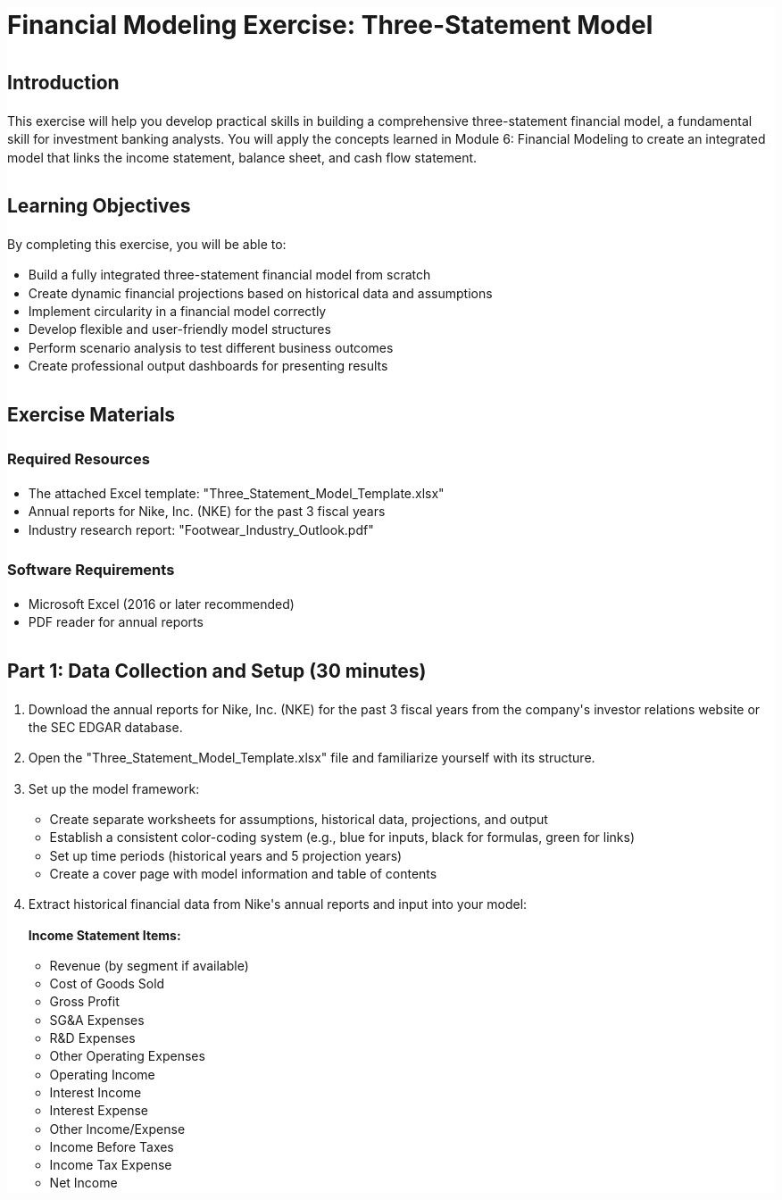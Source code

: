 # Financial Modeling Exercise: Three-Statement Model

## Introduction

This exercise will help you develop practical skills in building a comprehensive three-statement financial model, a fundamental skill for investment banking analysts. You will apply the concepts learned in Module 6: Financial Modeling to create an integrated model that links the income statement, balance sheet, and cash flow statement.

## Learning Objectives

By completing this exercise, you will be able to:
- Build a fully integrated three-statement financial model from scratch
- Create dynamic financial projections based on historical data and assumptions
- Implement circularity in a financial model correctly
- Develop flexible and user-friendly model structures
- Perform scenario analysis to test different business outcomes
- Create professional output dashboards for presenting results

## Exercise Materials

### Required Resources
- The attached Excel template: "Three_Statement_Model_Template.xlsx"
- Annual reports for Nike, Inc. (NKE) for the past 3 fiscal years
- Industry research report: "Footwear_Industry_Outlook.pdf"

### Software Requirements
- Microsoft Excel (2016 or later recommended)
- PDF reader for annual reports

## Part 1: Data Collection and Setup (30 minutes)

1. Download the annual reports for Nike, Inc. (NKE) for the past 3 fiscal years from the company's investor relations website or the SEC EDGAR database.

2. Open the "Three_Statement_Model_Template.xlsx" file and familiarize yourself with its structure.

3. Set up the model framework:
   - Create separate worksheets for assumptions, historical data, projections, and output
   - Establish a consistent color-coding system (e.g., blue for inputs, black for formulas, green for links)
   - Set up time periods (historical years and 5 projection years)
   - Create a cover page with model information and table of contents

4. Extract historical financial data from Nike's annual reports and input into your model:

   **Income Statement Items:**
   - Revenue (by segment if available)
   - Cost of Goods Sold
   - Gross Profit
   - SG&A Expenses
   - R&D Expenses
   - Other Operating Expenses
   - Operating Income
   - Interest Income
   - Interest Expense
   - Other Income/Expense
   - Income Before Taxes
   - Income Tax Expense
   - Net Income
